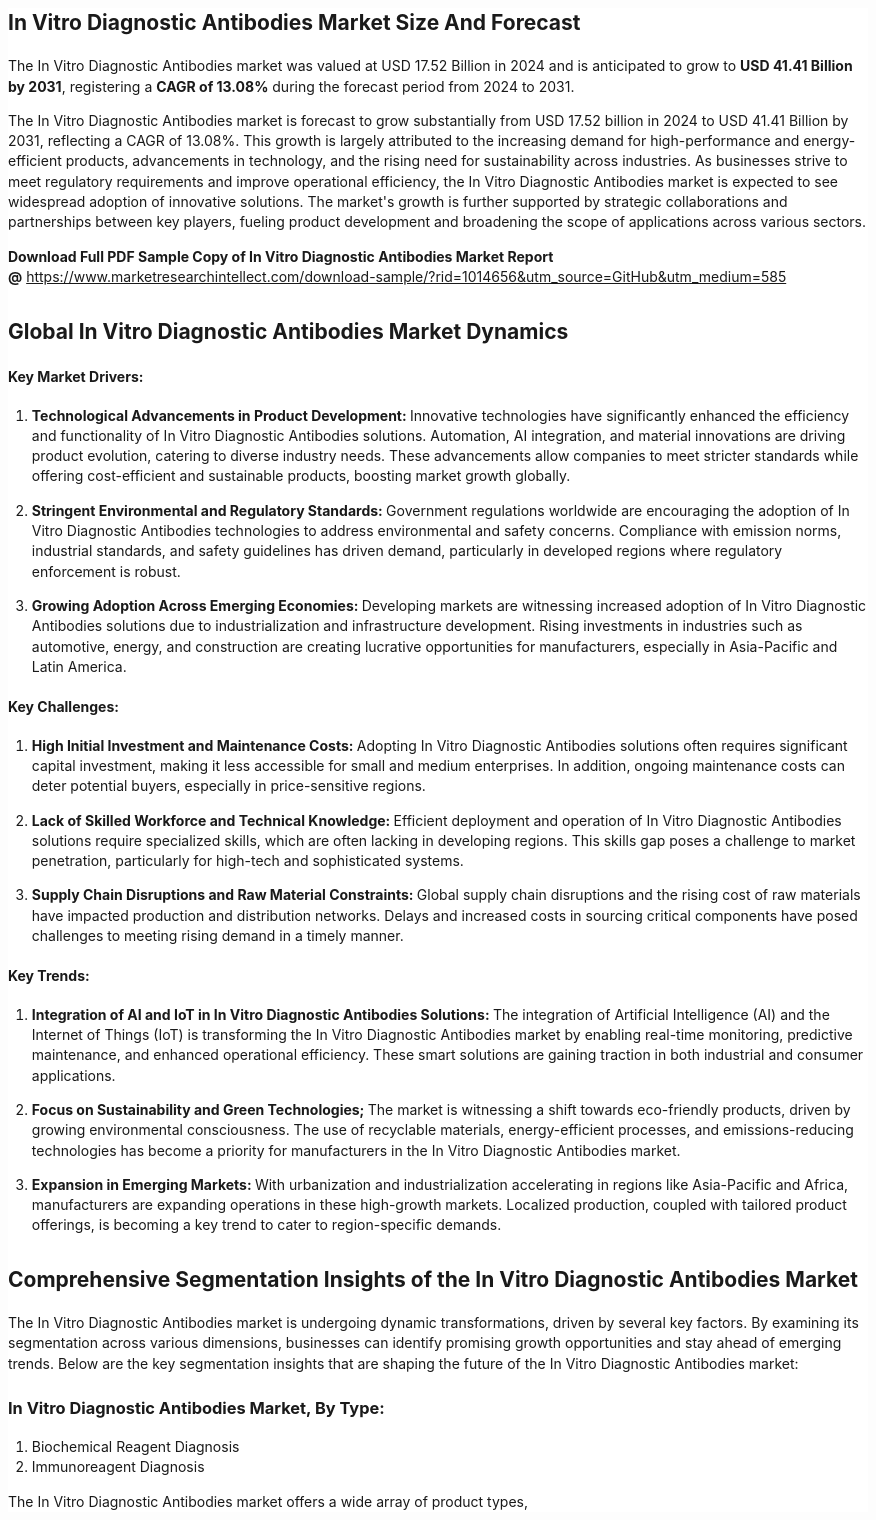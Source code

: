 <h2>In Vitro Diagnostic Antibodies Market Size And Forecast</h2><p>The In Vitro Diagnostic Antibodies market was valued at USD 17.52 Billion in 2024 and is anticipated to grow to <strong>USD 41.41 Billion by 2031</strong>, registering a <strong>CAGR of 13.08%</strong> during the forecast period from 2024 to 2031.</p><p>The In Vitro Diagnostic Antibodies market is forecast to grow substantially from USD 17.52 billion in 2024 to USD 41.41 Billion by 2031, reflecting a CAGR of 13.08%. This growth is largely attributed to the increasing demand for high-performance and energy-efficient products, advancements in technology, and the rising need for sustainability across industries. As businesses strive to meet regulatory requirements and improve operational efficiency, the In Vitro Diagnostic Antibodies market is expected to see widespread adoption of innovative solutions. The market's growth is further supported by strategic collaborations and partnerships between key players, fueling product development and broadening the scope of applications across various sectors.</p><p><strong>Download Full PDF Sample Copy of In Vitro Diagnostic Antibodies Market Report @</strong>&nbsp;<a href="https://www.marketresearchintellect.com/download-sample/?rid=1014656&amp;utm_source=GitHub&amp;utm_medium=585">https://www.marketresearchintellect.com/download-sample/?rid=1014656&amp;utm_source=GitHub&amp;utm_medium=585</a></p><h2>Global In Vitro Diagnostic Antibodies Market Dynamics</h2><h4><strong>Key Market Drivers:</strong></h4><ol><li><p><strong>Technological Advancements in Product Development:&nbsp;</strong>Innovative technologies have significantly enhanced the efficiency and functionality of In Vitro Diagnostic Antibodies solutions. Automation, AI integration, and material innovations are driving product evolution, catering to diverse industry needs. These advancements allow companies to meet stricter standards while offering cost-efficient and sustainable products, boosting market growth globally.</p></li><li><p><strong>Stringent Environmental and Regulatory Standards:&nbsp;</strong>Government regulations worldwide are encouraging the adoption of In Vitro Diagnostic Antibodies technologies to address environmental and safety concerns. Compliance with emission norms, industrial standards, and safety guidelines has driven demand, particularly in developed regions where regulatory enforcement is robust.</p></li><li><p><strong>Growing Adoption Across Emerging Economies:&nbsp;</strong>Developing markets are witnessing increased adoption of In Vitro Diagnostic Antibodies solutions due to industrialization and infrastructure development. Rising investments in industries such as automotive, energy, and construction are creating lucrative opportunities for manufacturers, especially in Asia-Pacific and Latin America.</p></li></ol><h4><strong>Key Challenges:</strong></h4><ol><li><p><strong>High Initial Investment and Maintenance Costs:&nbsp;</strong>Adopting In Vitro Diagnostic Antibodies solutions often requires significant capital investment, making it less accessible for small and medium enterprises. In addition, ongoing maintenance costs can deter potential buyers, especially in price-sensitive regions.</p></li><li><p><strong>Lack of Skilled Workforce and Technical Knowledge:&nbsp;</strong>Efficient deployment and operation of In Vitro Diagnostic Antibodies solutions require specialized skills, which are often lacking in developing regions. This skills gap poses a challenge to market penetration, particularly for high-tech and sophisticated systems.</p></li><li><p><strong>Supply Chain Disruptions and Raw Material Constraints:&nbsp;</strong>Global supply chain disruptions and the rising cost of raw materials have impacted production and distribution networks. Delays and increased costs in sourcing critical components have posed challenges to meeting rising demand in a timely manner.</p></li></ol><h4><strong>Key Trends:</strong></h4><ol><li><p><strong>Integration of AI and IoT in In Vitro Diagnostic Antibodies Solutions:&nbsp;</strong>The integration of Artificial Intelligence (AI) and the Internet of Things (IoT) is transforming the In Vitro Diagnostic Antibodies market by enabling real-time monitoring, predictive maintenance, and enhanced operational efficiency. These smart solutions are gaining traction in both industrial and consumer applications.</p></li><li><p><strong>Focus on Sustainability and Green Technologies;&nbsp;</strong>The market is witnessing a shift towards eco-friendly products, driven by growing environmental consciousness. The use of recyclable materials, energy-efficient processes, and emissions-reducing technologies has become a priority for manufacturers in the In Vitro Diagnostic Antibodies market.</p></li><li><p><strong>Expansion in Emerging Markets:&nbsp;</strong>With urbanization and industrialization accelerating in regions like Asia-Pacific and Africa, manufacturers are expanding operations in these high-growth markets. Localized production, coupled with tailored product offerings, is becoming a key trend to cater to region-specific demands.</p></li></ol><div class="article-main__content" data-test-id="publishing-text-block"><h2>Comprehensive Segmentation Insights of the In Vitro Diagnostic Antibodies Market</h2><p>The In Vitro Diagnostic Antibodies market is undergoing dynamic transformations, driven by several key factors. By examining its segmentation across various dimensions, businesses can identify promising growth opportunities and stay ahead of emerging trends. Below are the key segmentation insights that are shaping the future of the In Vitro Diagnostic Antibodies market:</p><h3><strong>In Vitro Diagnostic Antibodies Market, By Type:<br /></strong></h3><ol><li>Biochemical Reagent Diagnosis<li> Immunoreagent Diagnosis</li></ol><p>The In Vitro Diagnostic Antibodies market offers a wide array of product types,